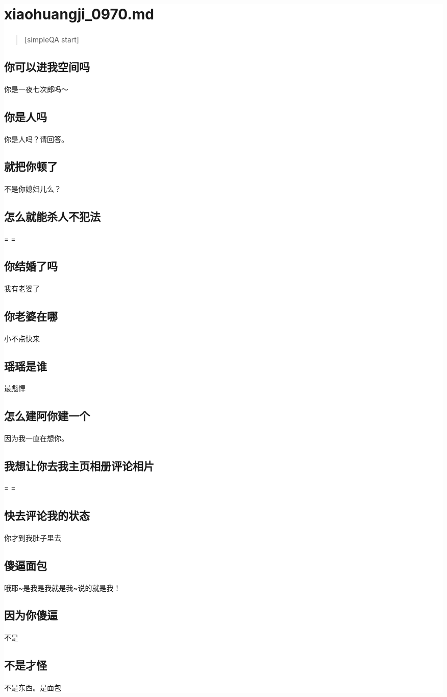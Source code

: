 # xiaohuangji_0970.md


> [simpleQA start]

## 你可以进我空间吗
你是一夜七次郎吗～

## 你是人吗
你是人吗？请回答。

## 就把你顿了
不是你媳妇儿么？

## 怎么就能杀人不犯法
= =

## 你结婚了吗
我有老婆了

## 你老婆在哪
小不点快来

## 瑶瑶是谁
最彪悍

## 怎么建阿你建一个
因为我一直在想你。

## 我想让你去我主页相册评论相片
= =

## 快去评论我的状态
你才到我肚子里去

## 傻逼面包
哦耶~是我是我就是我~说的就是我！

## 因为你傻逼
不是

## 不是才怪
不是东西。是面包
